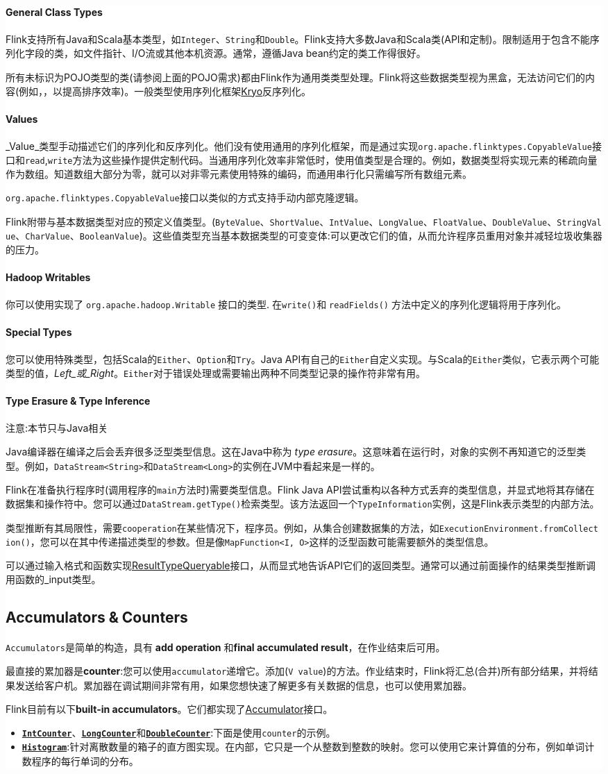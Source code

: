 #### General Class Types

Flink支持所有Java和Scala基本类型，如`Integer`、`String`和`Double`。Flink支持大多数Java和Scala类(API和定制)。限制适用于包含不能序列化字段的类，如文件指针、I/O流或其他本机资源。通常，遵循Java bean约定的类工作得很好。

所有未标识为POJO类型的类(请参阅上面的POJO需求)都由Flink作为通用类类型处理。Flink将这些数据类型视为黑盒，无法访问它们的内容(例如，，以提高排序效率)。一般类型使用序列化框架[Kryo](https://github.com/EsotericSoftware/kryo)反序列化。

#### Values

_Value_类型手动描述它们的序列化和反序列化。他们没有使用通用的序列化框架，而是通过实现`org.apache.flinktypes.CopyableValue`接口和`read`,`write`方法为这些操作提供定制代码。当通用序列化效率非常低时，使用值类型是合理的。例如，数据类型将实现元素的稀疏向量作为数组。知道数组大部分为零，就可以对非零元素使用特殊的编码，而通用串行化只需编写所有数组元素。

`org.apache.flinktypes.CopyableValue`接口以类似的方式支持手动内部克隆逻辑。

Flink附带与基本数据类型对应的预定义值类型。(`ByteValue`、`ShortValue`、`IntValue`、`LongValue`、`FloatValue`、`DoubleValue`、`StringValue`、`CharValue`、`BooleanValue`)。这些值类型充当基本数据类型的可变变体:可以更改它们的值，从而允许程序员重用对象并减轻垃圾收集器的压力。


#### Hadoop Writables

你可以使用实现了 `org.apache.hadoop.Writable` 接口的类型. 在`write()`和 `readFields()` 方法中定义的序列化逻辑将用于序列化。

#### Special Types

您可以使用特殊类型，包括Scala的`Either`、`Option`和`Try`。Java API有自己的`Either`自定义实现。与Scala的`Either`类似，它表示两个可能类型的值，_Left_或_Right_。`Either`对于错误处理或需要输出两种不同类型记录的操作符非常有用。

#### Type Erasure & Type Inference

注意:本节只与Java相关

Java编译器在编译之后会丢弃很多泛型类型信息。这在Java中称为 *type erasure*。这意味着在运行时，对象的实例不再知道它的泛型类型。例如，`DataStream<String>`和`DataStream<Long>`的实例在JVM中看起来是一样的。

Flink在准备执行程序时(调用程序的`main`方法时)需要类型信息。Flink Java API尝试重构以各种方式丢弃的类型信息，并显式地将其存储在数据集和操作符中。您可以通过`DataStream.getType()`检索类型。该方法返回一个`TypeInformation`实例，这是Flink表示类型的内部方法。

类型推断有其局限性，需要`cooperation`在某些情况下，程序员。例如，从集合创建数据集的方法，如`ExecutionEnvironment.fromCollection()`，您可以在其中传递描述类型的参数。但是像`MapFunction<I, O>`这样的泛型函数可能需要额外的类型信息。

可以通过输入格式和函数实现[ResultTypeQueryable](https://github.com/apache/flink/blob/master//flink-core/src/main/java/org/apache/flink/api/java/typeutils/ResultTypeQueryable.java)接口，从而显式地告诉API它们的返回类型。通常可以通过前面操作的结果类型推断调用函数的_input类型。


## Accumulators & Counters

`Accumulators`是简单的构造，具有 **add operation** 和**final accumulated result**，在作业结束后可用。

最直接的累加器是**counter**:您可以使用`accumulator`递增它。添加(`V value`)的方法。作业结束时，Flink将汇总(合并)所有部分结果，并将结果发送给客户机。累加器在调试期间非常有用，如果您想快速了解更多有关数据的信息，也可以使用累加器。

Flink目前有以下**built-in accumulators**。它们都实现了[Accumulator](https://github.com/apache/flink/blob/master//flink-core/src/main/java/org/apache/flink/api/common/accumulators/Accumulator.java)接口。

- [**`IntCounter`**](https://github.com/apache/flink/blob/master//flink-core/src/main/java/org/apache/flink/api/common/accumulators/IntCounter.java)、[**`LongCounter`**](https://github.com/apache/flink/blob/master//flink-core/src/main/java/org/apache/flink/api/common/accumulators/LongCounter.java)和[**`DoubleCounter`**](https://github.com/apache/flink/blob/master//flink-core/src/main/java/org/apache/flink/api/common/accumulators/DoubleCounter.java):下面是使用`counter`的示例。
- [**`Histogram`**](https://github.com/apache/flink/blob/master//flink-core/src/main/java/org/apache/flink/api/common/accumulators/Histogram.java):针对离散数量的箱子的直方图实现。在内部，它只是一个从整数到整数的映射。您可以使用它来计算值的分布，例如单词计数程序的每行单词的分布。
